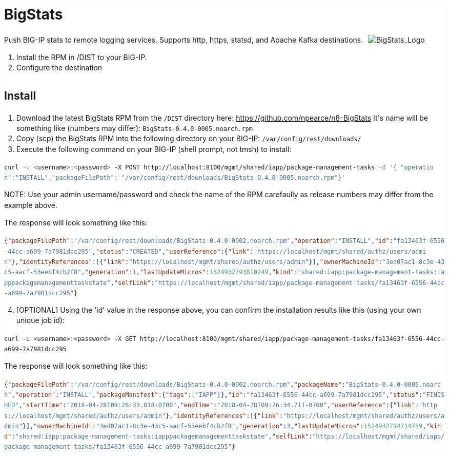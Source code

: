 # BigStats

<img align="right" width="150px" src="BigStats-300dpi.png" alt="BigStats_Logo"/>

Push BIG-IP stats to remote logging services. Supports http, https, statsd, and Apache Kafka destinations.

1. Install the RPM in /DIST to your BIG-IP.
2. Configure the destination

## Install

1. Download the latest BigStats RPM from the `/DIST` directory here: https://github.com/npearce/n8-BigStats It's name will be something like (numbers may differ): `BigStats-0.4.0-0005.noarch.rpm`
2. Copy (scp) the BigStats RPM into the following directory on your BIG-IP: `/var/config/rest/downloads/`
3. Execute the following command on your BIG-IP (shell prompt, not tmsh) to install:

```sh
curl -u <username>:<password> -X POST http://localhost:8100/mgmt/shared/iapp/package-management-tasks -d '{ "operation":"INSTALL","packageFilePath": "/var/config/rest/downloads/BigStats-0.4.0-0005.noarch.rpm"}'
```

NOTE: Use your admin username/password and check the name of the RPM carefaully as release numbers may differ from the example above.

The response will look something like this:

```json
{"packageFilePath":"/var/config/rest/downloads/BigStats-0.4.0-0002.noarch.rpm","operation":"INSTALL","id":"fa13463f-6556-44cc-a699-7a7981dcc295","status":"CREATED","userReference":{"link":"https://localhost/mgmt/shared/authz/users/admin"},"identityReferences":[{"link":"https://localhost/mgmt/shared/authz/users/admin"}],"ownerMachineId":"3ed07ac1-8c3e-43c5-aacf-53eebf4cb2f8","generation":1,"lastUpdateMicros":1524932793810249,"kind":"shared:iapp:package-management-tasks:iapppackagemanagementtaskstate","selfLink":"https://localhost/mgmt/shared/iapp/package-management-tasks/fa13463f-6556-44cc-a699-7a7981dcc295"}
```

4. [OPTIONAL] Using the 'id' value in the response above, you can confirm the installation results like this (using your own unique job id):

`curl -u <username>:<password> -X GET http://localhost:8100/mgmt/shared/iapp/package-management-tasks/fa13463f-6556-44cc-a699-7a7981dcc295`

The response will look something like this:

```json
{"packageFilePath":"/var/config/rest/downloads/BigStats-0.4.0-0002.noarch.rpm","packageName":"BigStats-0.4.0-0005.noarch","operation":"INSTALL","packageManifest":{"tags":["IAPP"]},"id":"fa13463f-6556-44cc-a699-7a7981dcc295","status":"FINISHED","startTime":"2018-04-28T09:26:33.818-0700","endTime":"2018-04-28T09:26:34.711-0700","userReference":{"link":"https://localhost/mgmt/shared/authz/users/admin"},"identityReferences":[{"link":"https://localhost/mgmt/shared/authz/users/admin"}],"ownerMachineId":"3ed07ac1-8c3e-43c5-aacf-53eebf4cb2f8","generation":3,"lastUpdateMicros":1524932794714759,"kind":"shared:iapp:package-management-tasks:iapppackagemanagementtaskstate","selfLink":"https://localhost/mgmt/shared/iapp/package-management-tasks/fa13463f-6556-44cc-a699-7a7981dcc295"}
```
